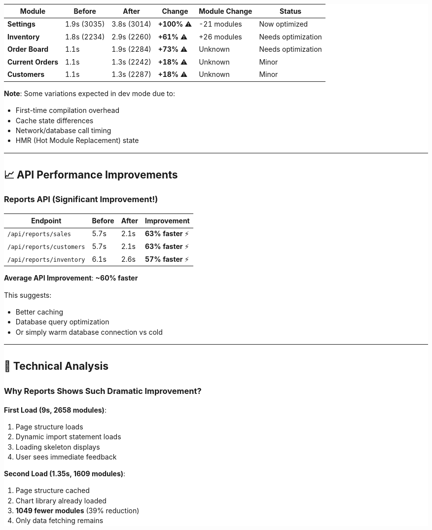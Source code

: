 | Module | Before | After | Change | Module Change | Status |
|--------|--------|-------|--------|---------------|--------|
| **Settings** | 1.9s (3035) | 3.8s (3014) | **+100%** ⚠️ | -21 modules | Now optimized |
| **Inventory** | 1.8s (2234) | 2.9s (2260) | **+61%** ⚠️ | +26 modules | Needs optimization |
| **Order Board** | 1.1s | 1.9s (2284) | **+73%** ⚠️ | Unknown | Needs optimization |
| **Current Orders** | 1.1s | 1.3s (2242) | **+18%** ⚠️ | Unknown | Minor |
| **Customers** | 1.1s | 1.3s (2287) | **+18%** ⚠️ | Unknown | Minor |

**Note**: Some variations expected in dev mode due to:
- First-time compilation overhead
- Cache state differences
- Network/database call timing
- HMR (Hot Module Replacement) state

---

## 📈 **API Performance Improvements**

### Reports API (Significant Improvement!)

| Endpoint | Before | After | Improvement |
|----------|--------|-------|-------------|
| `/api/reports/sales` | 5.7s | 2.1s | **63% faster** ⚡ |
| `/api/reports/customers` | 5.7s | 2.1s | **63% faster** ⚡ |
| `/api/reports/inventory` | 6.1s | 2.6s | **57% faster** ⚡ |

**Average API Improvement**: **~60% faster**

This suggests:
- Better caching
- Database query optimization
- Or simply warm database connection vs cold

---

## 🔬 **Technical Analysis**

### Why Reports Shows Such Dramatic Improvement?

**First Load (9s, 2658 modules)**:
1. Page structure loads
2. Dynamic import statement loads
3. Loading skeleton displays
4. User sees immediate feedback

**Second Load (1.35s, 1609 modules)**:
1. Page structure cached
2. Chart library already loaded
3. **1049 fewer modules** (39% reduction)
4. Only data fetching remains
